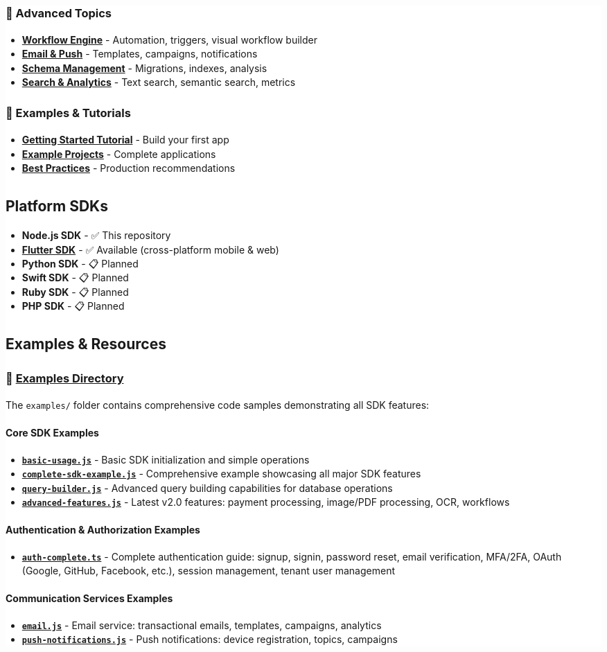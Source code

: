 ### 🔧 Advanced Topics
- **<a href="https://appatonce.com/docs/workflows" target="_blank">Workflow Engine</a>** - Automation, triggers, visual workflow builder
- **<a href="https://appatonce.com/docs/communications" target="_blank">Email & Push</a>** - Templates, campaigns, notifications
- **<a href="https://appatonce.com/docs/schema" target="_blank">Schema Management</a>** - Migrations, indexes, analysis
- **<a href="https://appatonce.com/docs/search" target="_blank">Search & Analytics</a>** - Text search, semantic search, metrics

### 📖 Examples & Tutorials
- **<a href="https://appatonce.com/docs/tutorial" target="_blank">Getting Started Tutorial</a>** - Build your first app
- **<a href="https://appatonce.com/docs/examples" target="_blank">Example Projects</a>** - Complete applications
- **<a href="https://appatonce.com/docs/best-practices" target="_blank">Best Practices</a>** - Production recommendations

## Platform SDKs

- **Node.js SDK** - ✅ This repository
- **<a href="https://github.com/app-at-once/flutter-sdk" target="_blank">Flutter SDK</a>** - ✅ Available (cross-platform mobile & web)
- **Python SDK** - 📋 Planned
- **Swift SDK** - 📋 Planned
- **Ruby SDK** - 📋 Planned
- **PHP SDK** - 📋 Planned

## Examples & Resources

### 📂 [Examples Directory](./examples/)

The `examples/` folder contains comprehensive code samples demonstrating all SDK features:

#### Core SDK Examples
- **[`basic-usage.js`](./examples/basic-usage.js)** - Basic SDK initialization and simple operations
- **[`complete-sdk-example.js`](./examples/complete-sdk-example.js)** - Comprehensive example showcasing all major SDK features
- **[`query-builder.js`](./examples/query-builder.js)** - Advanced query building capabilities for database operations
- **[`advanced-features.js`](./examples/advanced-features.js)** - Latest v2.0 features: payment processing, image/PDF processing, OCR, workflows

#### Authentication & Authorization Examples
- **[`auth-complete.ts`](./examples/auth-complete.ts)** - Complete authentication guide: signup, signin, password reset, email verification, MFA/2FA, OAuth (Google, GitHub, Facebook, etc.), session management, tenant user management

#### Communication Services Examples
- **[`email.js`](./examples/email.js)** - Email service: transactional emails, templates, campaigns, analytics
- **[`push-notifications.js`](./examples/push-notifications.js)** - Push notifications: device registration, topics, campaigns
